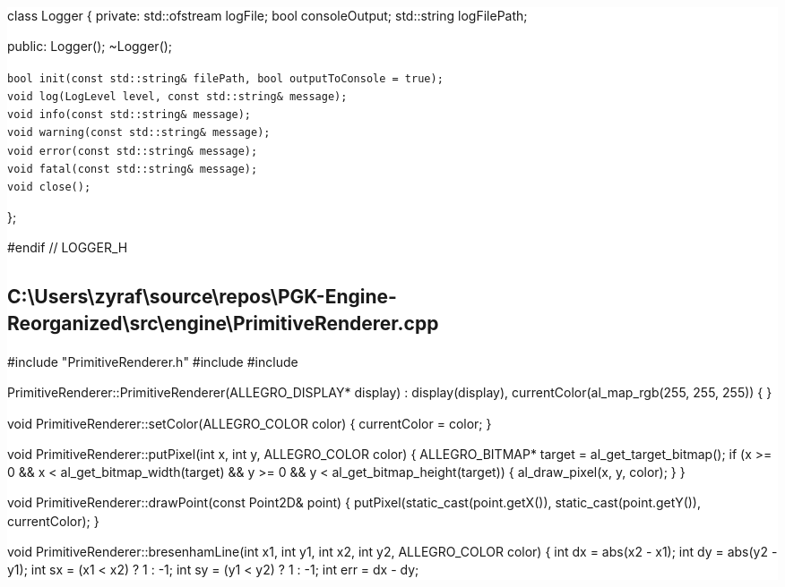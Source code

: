 class Logger {
private:
    std::ofstream logFile;
    bool consoleOutput;
    std::string logFilePath;

public:
    Logger();
    ~Logger();

    bool init(const std::string& filePath, bool outputToConsole = true);
    void log(LogLevel level, const std::string& message);
    void info(const std::string& message);
    void warning(const std::string& message);
    void error(const std::string& message);
    void fatal(const std::string& message);
    void close();
};

#endif // LOGGER_H

## C:\Users\zyraf\source\repos\PGK-Engine-Reorganized\src\engine\PrimitiveRenderer.cpp
#include "PrimitiveRenderer.h"
#include <cmath>
#include <algorithm>

PrimitiveRenderer::PrimitiveRenderer(ALLEGRO_DISPLAY* display)
    : display(display), currentColor(al_map_rgb(255, 255, 255)) {
}

void PrimitiveRenderer::setColor(ALLEGRO_COLOR color) {
    currentColor = color;
}

void PrimitiveRenderer::putPixel(int x, int y, ALLEGRO_COLOR color) {
    ALLEGRO_BITMAP* target = al_get_target_bitmap();
    if (x >= 0 && x < al_get_bitmap_width(target) &&
        y >= 0 && y < al_get_bitmap_height(target)) {
        al_draw_pixel(x, y, color);
    }
}

void PrimitiveRenderer::drawPoint(const Point2D& point) {
    putPixel(static_cast<int>(point.getX()),
        static_cast<int>(point.getY()),
        currentColor);
}

void PrimitiveRenderer::bresenhamLine(int x1, int y1, int x2, int y2, ALLEGRO_COLOR color) {
    int dx = abs(x2 - x1);
    int dy = abs(y2 - y1);
    int sx = (x1 < x2) ? 1 : -1;
    int sy = (y1 < y2) ? 1 : -1;
    int err = dx - dy;
